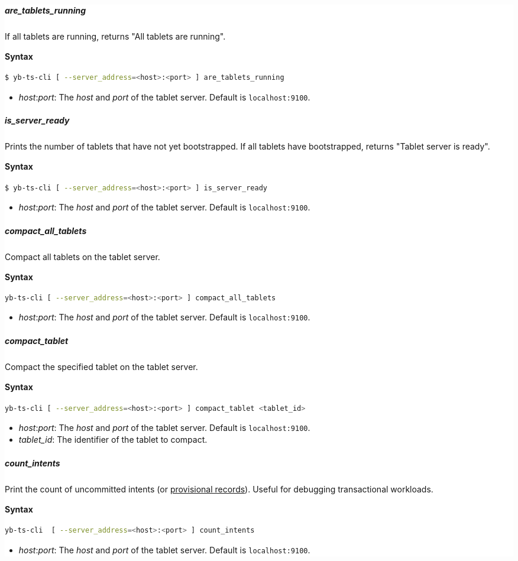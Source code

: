 ##### are_tablets_running

If all tablets are running, returns "All tablets are running".

**Syntax**

```sh
$ yb-ts-cli [ --server_address=<host>:<port> ] are_tablets_running
```

* *host*:*port*: The *host* and *port* of the tablet server. Default is `localhost:9100`.

##### is_server_ready

Prints the number of tablets that have not yet bootstrapped.
If all tablets have bootstrapped, returns "Tablet server is ready".

**Syntax**

```sh
$ yb-ts-cli [ --server_address=<host>:<port> ] is_server_ready
```

* *host*:*port*: The *host* and *port* of the tablet server. Default is `localhost:9100`.

##### compact_all_tablets

Compact all tablets on the tablet server.

**Syntax**

```sh
yb-ts-cli [ --server_address=<host>:<port> ] compact_all_tablets
```

* *host*:*port*: The *host* and *port* of the tablet server. Default is `localhost:9100`.

##### compact_tablet

Compact the specified tablet on the tablet server.

**Syntax**

```sh
yb-ts-cli [ --server_address=<host>:<port> ] compact_tablet <tablet_id>
```

* *host*:*port*: The *host* and *port* of the tablet server. Default is `localhost:9100`.
* *tablet_id*: The identifier of the tablet to compact.

##### count_intents

Print the count of uncommitted intents (or [provisional records](../../../architecture/transactions/distributed-txns/#provisional-records)). Useful for debugging transactional workloads.

**Syntax**

```sh
yb-ts-cli  [ --server_address=<host>:<port> ] count_intents
```

* *host*:*port*: The *host* and *port* of the tablet server. Default is `localhost:9100`.

